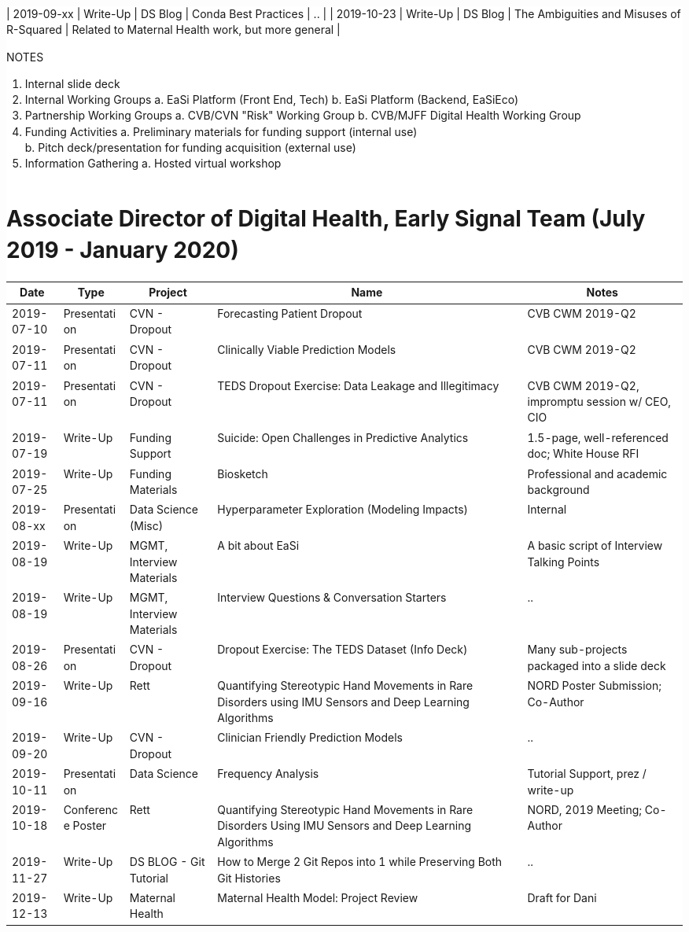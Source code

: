 | 2019-09-xx | Write-Up | DS Blog       | Conda Best Practices                                                 | .. | 
| 2019-10-23 | Write-Up | DS Blog       | The Ambiguities and Misuses of R-Squared                             | Related to Maternal Health work, but more general |


NOTES
1. Internal slide deck
2. Internal Working Groups
  a. EaSi Platform (Front End, Tech)
  b. EaSi Platform (Backend, EaSiEco)
3. Partnership Working Groups
  a. CVB/CVN "Risk" Working Group
  b. CVB/MJFF Digital Health Working Group
4. Funding Activities
  a. Preliminary materials for funding support (internal use)  
  b. Pitch deck/presentation for funding acquisition (external use)
5. Information Gathering
  a. Hosted virtual workshop 


# Associate Director of Digital Health, Early Signal Team (July 2019 - January 2020)

| Date       | Type         | Project                 | Name                        | Notes |
|------------|--------------|-------------------------|-----------------------------|-------|
| 2019-07-10 | Presentation | CVN - Dropout           | Forecasting Patient Dropout | CVB CWM 2019-Q2 |
| 2019-07-11 | Presentation | CVN - Dropout           | Clinically Viable Prediction Models | CVB CWM 2019-Q2 |
| 2019-07-11 | Presentation | CVN - Dropout           | TEDS Dropout Exercise: Data Leakage and Illegitimacy | CVB CWM 2019-Q2, impromptu session w/ CEO, CIO |
| 2019-07-19 | Write-Up     | Funding Support         | Suicide: Open Challenges in Predictive Analytics | 1.5-page, well-referenced doc; White House RFI |
| 2019-07-25 | Write-Up     | Funding Materials       | Biosketch                   | Professional and academic background |
| 2019-08-xx | Presentation | Data Science (Misc)     | Hyperparameter Exploration (Modeling Impacts) | Internal |
| 2019-08-19 | Write-Up     | MGMT, Interview Materials  | A bit about EaSi         | A basic script of Interview Talking Points |
| 2019-08-19 | Write-Up     | MGMT, Interview Materials  | Interview Questions & Conversation Starters | .. |
| 2019-08-26 | Presentation | CVN - Dropout           | Dropout Exercise: The TEDS Dataset (Info Deck) | Many sub-projects packaged into a slide deck |
| 2019-09-16 | Write-Up     | Rett                    | Quantifying Stereotypic Hand Movements in Rare Disorders using IMU Sensors and Deep Learning Algorithms   | NORD Poster Submission; Co-Author | 
| 2019-09-20 | Write-Up     | CVN - Dropout           | Clinician Friendly Prediction Models | .. |
| 2019-10-11 | Presentation | Data Science            | Frequency Analysis  | Tutorial Support, prez / write-up |
| 2019-10-18 | Conference Poster | Rett               | Quantifying Stereotypic Hand Movements in Rare Disorders Using IMU Sensors and Deep Learning Algorithms   | NORD, 2019 Meeting; Co-Author |
| 2019-11-27 | Write-Up     | DS BLOG - Git Tutorial  | How to Merge 2 Git Repos into 1 while Preserving Both Git Histories | .. |
| 2019-12-13 | Write-Up     | Maternal Health         | Maternal Health Model: Project Review | Draft for Dani | 
